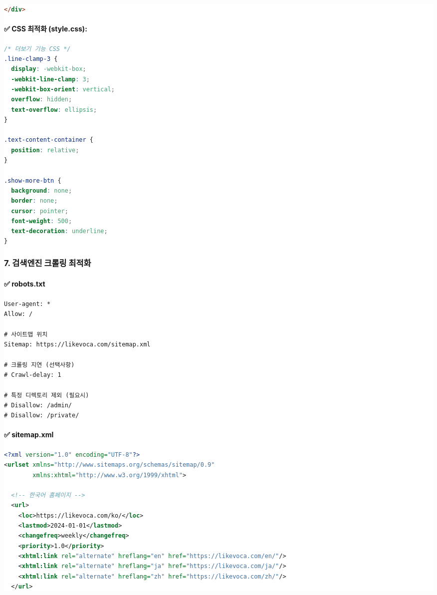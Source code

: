 ```html
</div>
```

#### ✅ CSS 최적화 (style.css):

```css
/* 더보기 기능 CSS */
.line-clamp-3 {
  display: -webkit-box;
  -webkit-line-clamp: 3;
  -webkit-box-orient: vertical;
  overflow: hidden;
  text-overflow: ellipsis;
}

.text-content-container {
  position: relative;
}

.show-more-btn {
  background: none;
  border: none;
  cursor: pointer;
  font-weight: 500;
  text-decoration: underline;
}
```

### 7. 검색엔진 크롤링 최적화

#### ✅ robots.txt

```txt
User-agent: *
Allow: /

# 사이트맵 위치
Sitemap: https://likevoca.com/sitemap.xml

# 크롤링 지연 (선택사항)
# Crawl-delay: 1

# 특정 디렉토리 제외 (필요시)
# Disallow: /admin/
# Disallow: /private/
```

#### ✅ sitemap.xml

```xml
<?xml version="1.0" encoding="UTF-8"?>
<urlset xmlns="http://www.sitemaps.org/schemas/sitemap/0.9"
        xmlns:xhtml="http://www.w3.org/1999/xhtml">

  <!-- 한국어 홈페이지 -->
  <url>
    <loc>https://likevoca.com/ko/</loc>
    <lastmod>2024-01-01</lastmod>
    <changefreq>weekly</changefreq>
    <priority>1.0</priority>
    <xhtml:link rel="alternate" hreflang="en" href="https://likevoca.com/en/"/>
    <xhtml:link rel="alternate" hreflang="ja" href="https://likevoca.com/ja/"/>
    <xhtml:link rel="alternate" hreflang="zh" href="https://likevoca.com/zh/"/>
  </url>

```